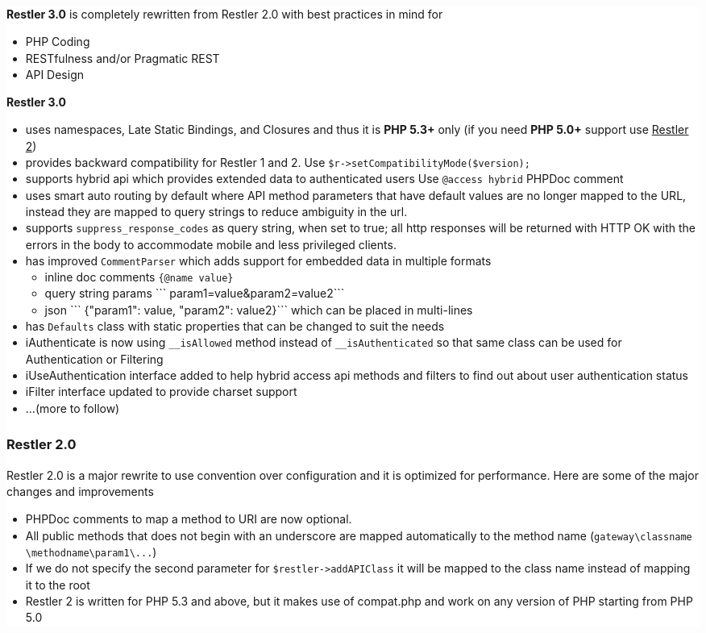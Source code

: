 **Restler 3.0** is completely rewritten from Restler 2.0 with best practices in
mind for

* PHP Coding
* RESTfulness and/or Pragmatic REST
* API Design

**Restler 3.0**

* uses namespaces, Late Static Bindings, and Closures and thus it is **PHP 5.3+**
  only (if you need **PHP 5.0+** support use [Restler 2](https://github.com/Luracast/Restler/tree/v2))
* provides backward compatibility for Restler 1 and 2.
  Use `$r->setCompatibilityMode($version);`
* supports hybrid api which provides extended data to authenticated users
  Use `@access hybrid` PHPDoc comment
* uses smart auto routing by default where API method parameters that
  have default values are no longer mapped to the URL, instead they are
  mapped to query strings to reduce ambiguity in the url.
* supports `suppress_response_codes` as query string, when set to true;
  all http responses will be returned with HTTP OK with the errors in the
  body to accommodate mobile and less privileged clients.
* has improved `CommentParser` which adds support for embedded data in multiple
  formats
    * inline doc comments `{@name value}`
    * query string params \`\`\` param1=value&param2=value2\`\`\`
    * json \`\`\` {"param1": value, "param2": value2}\`\`\` which can be placed
      in multi-lines
* has `Defaults` class with static properties that can be changed to suit the
  needs
* iAuthenticate is now using `__isAllowed` method instead of `__isAuthenticated`
  so that same
  class can be used for Authentication or Filtering
* iUseAuthentication interface added to help hybrid access api methods and
  filters to find out about user authentication status
* iFilter interface updated to provide charset support
* ...(more to follow)

### Restler 2.0

Restler 2.0 is a major rewrite to use convention over configuration and it is
optimized for performance. Here are some of the major changes and improvements

* PHPDoc comments to map a method to URI are now optional.
* All public methods that does not begin with an underscore are mapped
  automatically to the method name (`gateway\classname\methodname\param1\...`)
* If we do not specify the second parameter for
  `$restler->addAPIClass` it will be mapped to the class name instead of mapping
   it to the root
* Restler 2 is written for PHP 5.3 and above, but it makes use of compat.php and
  work on any version of PHP starting from PHP 5.0
